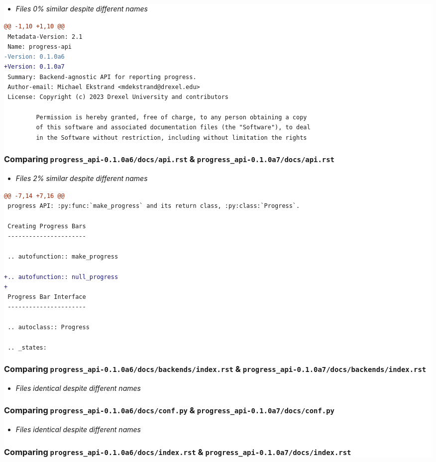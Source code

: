 * *Files 0% similar despite different names*

```diff
@@ -1,10 +1,10 @@
 Metadata-Version: 2.1
 Name: progress-api
-Version: 0.1.0a6
+Version: 0.1.0a7
 Summary: Backend-agnostic API for reporting progress.
 Author-email: Michael Ekstrand <mdekstrand@drexel.edu>
 License: Copyright (c) 2023 Drexel University and contributors
         
         Permission is hereby granted, free of charge, to any person obtaining a copy
         of this software and associated documentation files (the "Software"), to deal
         in the Software without restriction, including without limitation the rights
```

### Comparing `progress_api-0.1.0a6/docs/api.rst` & `progress_api-0.1.0a7/docs/api.rst`

 * *Files 2% similar despite different names*

```diff
@@ -7,14 +7,16 @@
 progress API: :py:func:`make_progress` and its return class, :py:class:`Progress`.
 
 Creating Progress Bars
 ----------------------
 
 .. autofunction:: make_progress
 
+.. autofunction:: null_progress
+
 Progress Bar Interface
 ----------------------
 
 .. autoclass:: Progress
 
 .. _states:
```

### Comparing `progress_api-0.1.0a6/docs/backends/index.rst` & `progress_api-0.1.0a7/docs/backends/index.rst`

 * *Files identical despite different names*

### Comparing `progress_api-0.1.0a6/docs/conf.py` & `progress_api-0.1.0a7/docs/conf.py`

 * *Files identical despite different names*

### Comparing `progress_api-0.1.0a6/docs/index.rst` & `progress_api-0.1.0a7/docs/index.rst`
